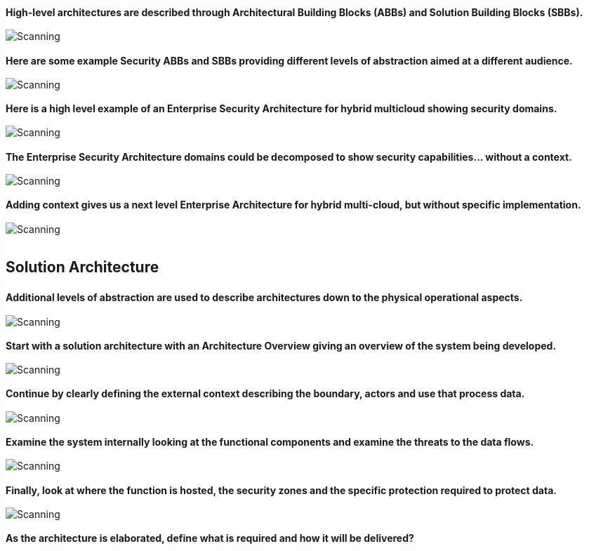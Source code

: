 **High-level architectures are described through Architectural Building Blocks (ABBs) and Solution Building Blocks (SBBs).**
  
![Scanning](/notes/ibm-cybersecurity-analyst/Scanning-7.webp)
  
**Here are some example Security ABBs and SBBs providing different levels of abstraction aimed at a different audience.**
  
![Scanning](/notes/ibm-cybersecurity-analyst/Scanning-8.webp)
  
**Here is a high level example of an Enterprise Security Architecture for hybrid multicloud showing security domains.**

![Scanning](/notes/ibm-cybersecurity-analyst/Scanning-9.webp)

**The Enterprise Security Architecture domains could be decomposed to show security capabilities… without a context.**

![Scanning](/notes/ibm-cybersecurity-analyst/Scanning-10.webp)

**Adding context gives us a next level Enterprise Architecture for hybrid multi-cloud, but without specific implementation.**

![Scanning](/notes/ibm-cybersecurity-analyst/Scanning-11.webp)

## **Solution Architecture**
  
**Additional levels of abstraction are used to describe architectures down to the physical operational aspects.**

![Scanning](/notes/ibm-cybersecurity-analyst/Scanning-12.webp)

**Start with a solution architecture with an Architecture Overview giving an overview of the system being developed.**

![Scanning](/notes/ibm-cybersecurity-analyst/Scanning-13.webp)

**Continue by clearly defining the external context describing the boundary, actors and use that process data.**

![Scanning](/notes/ibm-cybersecurity-analyst/Scanning-14.webp)

**Examine the system internally looking at the functional components and examine the threats to the data flows.**

![Scanning](/notes/ibm-cybersecurity-analyst/Scanning-15.webp)

**Finally, look at where the function is hosted, the security zones and the specific protection required to protect data.**

![Scanning](/notes/ibm-cybersecurity-analyst/Scanning-16.webp)

**As the architecture is elaborated, define what is required and how it will be delivered?**
